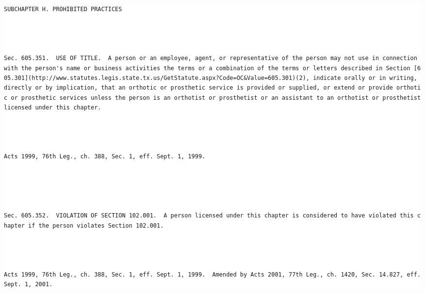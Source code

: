     SUBCHAPTER H. PROHIBITED PRACTICES
    
      
    
    
    Sec. 605.351.  USE OF TITLE.  A person or an employee, agent, or representative of the person may not use in connection with the person's name or business activities the terms or a combination of the terms or letters described in Section [605.301](http://www.statutes.legis.state.tx.us/GetStatute.aspx?Code=OC&Value=605.301)(2), indicate orally or in writing, directly or by implication, that an orthotic or prosthetic service is provided or supplied, or extend or provide orthotic or prosthetic services unless the person is an orthotist or prosthetist or an assistant to an orthotist or prosthetist licensed under this chapter.
    
    
    
    
    Acts 1999, 76th Leg., ch. 388, Sec. 1, eff. Sept. 1, 1999.
    
    
    
    
    
    Sec. 605.352.  VIOLATION OF SECTION 102.001.  A person licensed under this chapter is considered to have violated this chapter if the person violates Section 102.001.
    
    
    
    
    Acts 1999, 76th Leg., ch. 388, Sec. 1, eff. Sept. 1, 1999.  Amended by Acts 2001, 77th Leg., ch. 1420, Sec. 14.827, eff. Sept. 1, 2001.
    
    
    
    
    				
